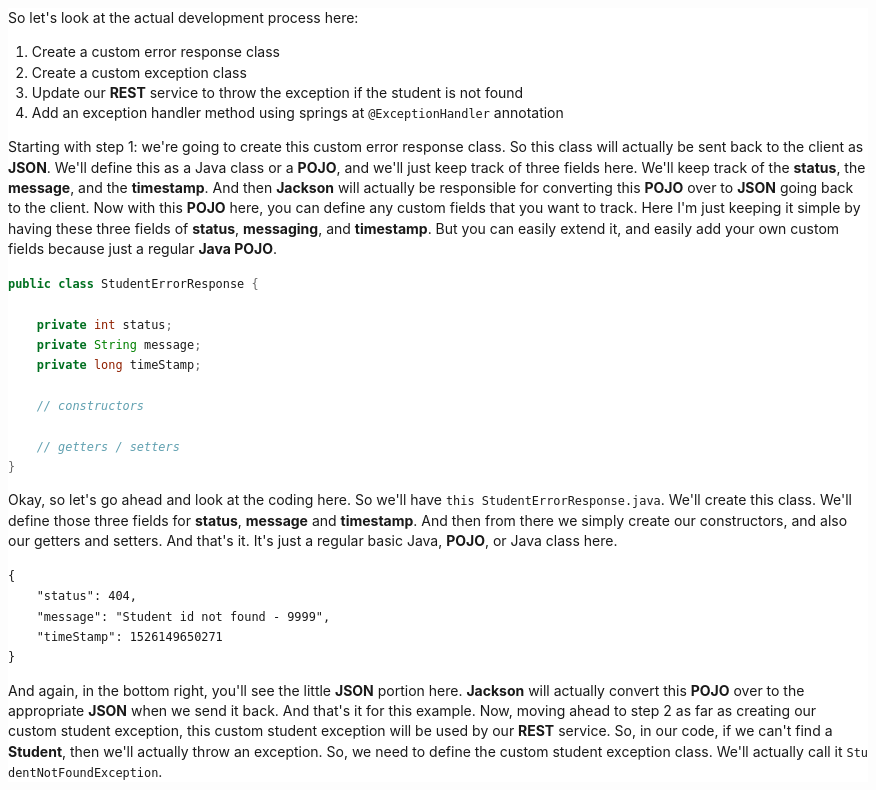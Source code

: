 So let's look at the actual development process here:

1. Create a custom error response class
2. Create a custom exception class
3. Update our **REST** service to throw the exception if the student is not found
4. Add an exception handler method using springs at `@ExceptionHandler` annotation

Starting with step 1: we're going to create this custom error response class.
So this class will actually be sent back to the client as **JSON**.
We'll define this as a Java class or a **POJO**,
and we'll just keep track of three fields here.
We'll keep track of the **status**, the **message**, and the **timestamp**.
And then **Jackson** will actually be responsible
for converting this **POJO** over to **JSON** going back to the client.
Now with this **POJO** here, you can define any custom fields that you want to track.
Here I'm just keeping it simple by having these 
three fields of **status**, **messaging**, and **timestamp**.
But you can easily extend it, and easily add your own custom fields
because just a regular **Java POJO**.

```java
public class StudentErrorResponse {
    
    private int status;
    private String message;
    private long timeStamp;
    
    // constructors
    
    // getters / setters
}
```

Okay, so let's go ahead and look at the coding here.
So we'll have `this StudentErrorResponse.java`.
We'll create this class.
We'll define those three fields for **status**, **message** and **timestamp**.
And then from there we simply create our constructors,
and also our getters and setters.
And that's it.
It's just a regular basic Java, **POJO**, or Java class here.

```html
{
    "status": 404,
    "message": "Student id not found - 9999",
    "timeStamp": 1526149650271
}
```

And again, in the bottom right, you'll see the little **JSON** portion here.
**Jackson** will actually convert this **POJO** over 
to the appropriate **JSON** when we send it back.
And that's it for this example.
Now, moving ahead to step 2 as far as creating our custom student exception,
this custom student exception will be used by our **REST** service.
So, in our code, if we can't find a **Student**,
then we'll actually throw an exception.
So, we need to define the custom student exception class.
We'll actually call it `StudentNotFoundException`.
